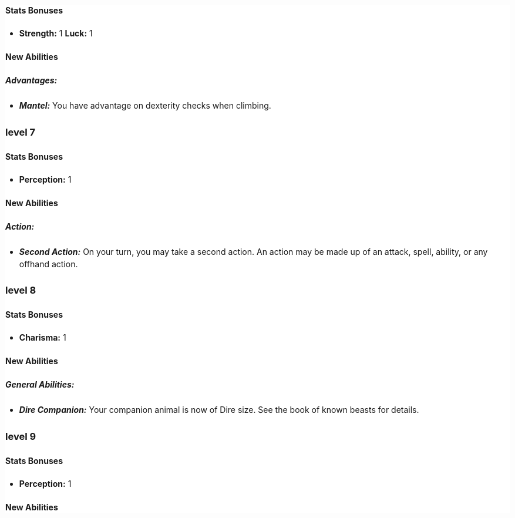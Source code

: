 <div style='margin-top:10px'></div>

#### Stats Bonuses  
* **Strength:** 1 **Luck:** 1 

  
#### New Abilities
<div style='margin-top:10px'></div>

##### Advantages:   
* ***Mantel:*** You have advantage on dexterity checks when climbing.  


### level 7

<div style='margin-top:10px'></div>

#### Stats Bonuses  
* **Perception:** 1 

  
#### New Abilities
<div style='margin-top:10px'></div>

##### Action:   
* ***Second Action:*** On your turn, you may take a second action. An action may be made up of an attack, spell, ability, or any offhand action.  


### level 8

<div style='margin-top:10px'></div>

#### Stats Bonuses  
* **Charisma:** 1 

  
#### New Abilities
<div style='margin-top:10px'></div>

##### General Abilities:   
* ***Dire Companion:*** Your companion animal is now of Dire size. See the book of known beasts for details.  


### level 9

<div style='margin-top:10px'></div>

#### Stats Bonuses  
* **Perception:** 1 

  
#### New Abilities
<div style='margin-top:10px'></div>
